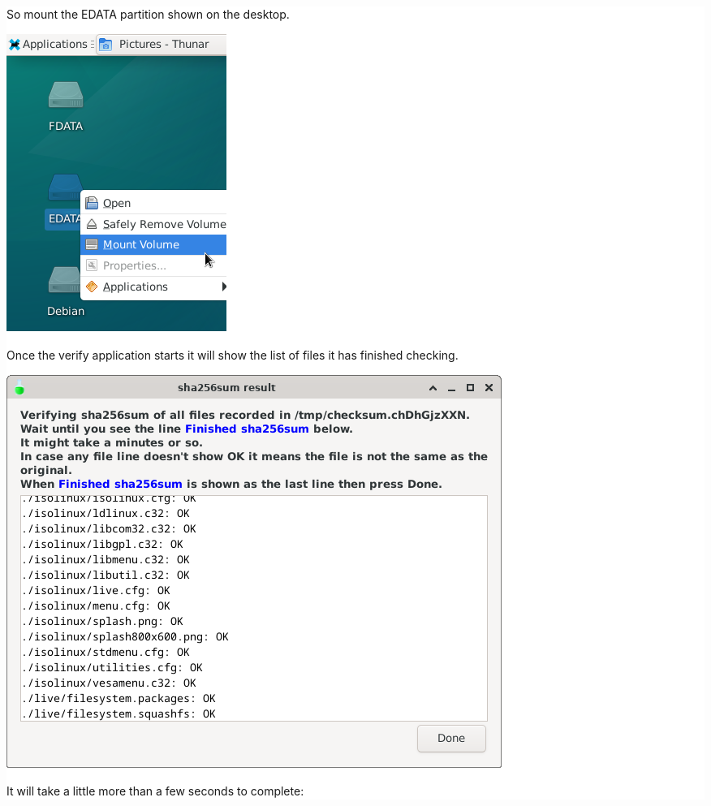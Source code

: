 So mount the EDATA partition shown on the desktop.

![mount EDATA partition](image/03_mounting-edata-partition.png)

Once the verify application starts it will show the list of files it has finished checking.

![Verify checksum](image/04_verify-checksum_started.png)

It will take a little more than a few seconds to complete:
